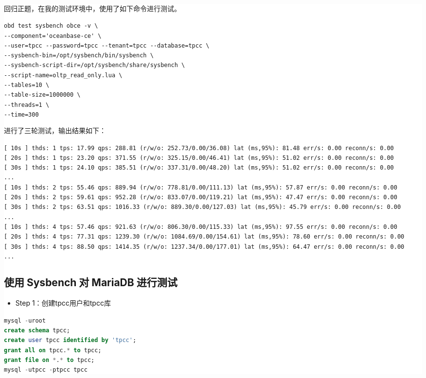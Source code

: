 
回归正题，在我的测试环境中，使用了如下命令进行测试。

```shell
obd test sysbench obce -v \
--component='oceanbase-ce' \
--user=tpcc --password=tpcc --tenant=tpcc --database=tpcc \
--sysbench-bin=/opt/sysbench/bin/sysbench \
--sysbench-script-dir=/opt/sysbench/share/sysbench \
--script-name=oltp_read_only.lua \
--tables=10 \
--table-size=1000000 \
--threads=1 \
--time=300
```

进行了三轮测试，输出结果如下：

```shell
[ 10s ] thds: 1 tps: 17.99 qps: 288.81 (r/w/o: 252.73/0.00/36.08) lat (ms,95%): 81.48 err/s: 0.00 reconn/s: 0.00
[ 20s ] thds: 1 tps: 23.20 qps: 371.55 (r/w/o: 325.15/0.00/46.41) lat (ms,95%): 51.02 err/s: 0.00 reconn/s: 0.00
[ 30s ] thds: 1 tps: 24.10 qps: 385.51 (r/w/o: 337.31/0.00/48.20) lat (ms,95%): 51.02 err/s: 0.00 reconn/s: 0.00
...
[ 10s ] thds: 2 tps: 55.46 qps: 889.94 (r/w/o: 778.81/0.00/111.13) lat (ms,95%): 57.87 err/s: 0.00 reconn/s: 0.00
[ 20s ] thds: 2 tps: 59.61 qps: 952.28 (r/w/o: 833.07/0.00/119.21) lat (ms,95%): 47.47 err/s: 0.00 reconn/s: 0.00
[ 30s ] thds: 2 tps: 63.51 qps: 1016.33 (r/w/o: 889.30/0.00/127.03) lat (ms,95%): 45.79 err/s: 0.00 reconn/s: 0.00
...
[ 10s ] thds: 4 tps: 57.46 qps: 921.63 (r/w/o: 806.30/0.00/115.33) lat (ms,95%): 97.55 err/s: 0.00 reconn/s: 0.00
[ 20s ] thds: 4 tps: 77.31 qps: 1239.30 (r/w/o: 1084.69/0.00/154.61) lat (ms,95%): 78.60 err/s: 0.00 reconn/s: 0.00
[ 30s ] thds: 4 tps: 88.50 qps: 1414.35 (r/w/o: 1237.34/0.00/177.01) lat (ms,95%): 64.47 err/s: 0.00 reconn/s: 0.00
...
```

## 使用 Sysbench 对 MariaDB 进行测试

- Step 1：创建tpcc用户和tpcc库

```sql
mysql -uroot
create schema tpcc;
create user tpcc identified by 'tpcc';
grant all on tpcc.* to tpcc;
grant file on *.* to tpcc;
mysql -utpcc -ptpcc tpcc
```
